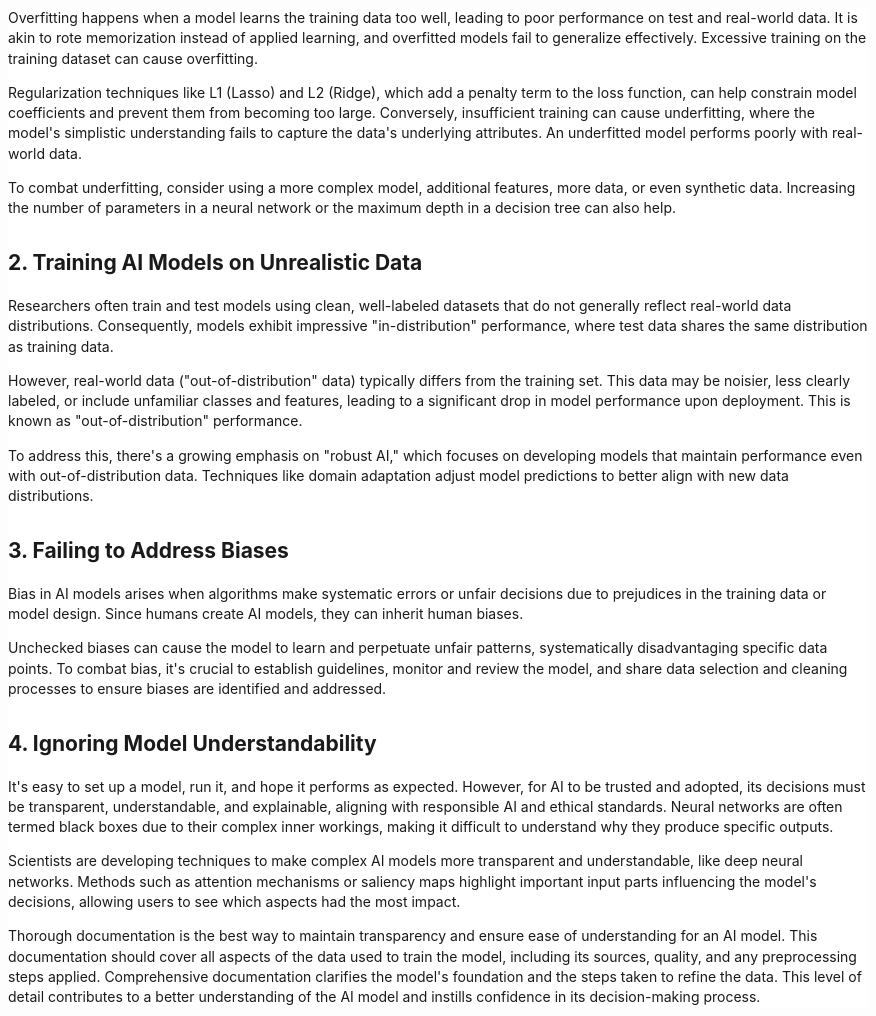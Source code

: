 Overfitting happens when a model learns the training data too well, leading to poor performance on test and real-world data. It is akin to rote memorization instead of applied learning, and overfitted models fail to generalize effectively. Excessive training on the training dataset can cause overfitting.

Regularization techniques like L1 (Lasso) and L2 (Ridge), which add a penalty term to the loss function, can help constrain model coefficients and prevent them from becoming too large. Conversely, insufficient training can cause underfitting, where the model's simplistic understanding fails to capture the data's underlying attributes. An underfitted model performs poorly with real-world data.

To combat underfitting, consider using a more complex model, additional features, more data, or even synthetic data. Increasing the number of parameters in a neural network or the maximum depth in a decision tree can also help.

## 2\. Training AI Models on Unrealistic Data

Researchers often train and test models using clean, well-labeled datasets that do not generally reflect real-world data distributions. Consequently, models exhibit impressive "in-distribution" performance, where test data shares the same distribution as training data.

However, real-world data ("out-of-distribution" data) typically differs from the training set. This data may be noisier, less clearly labeled, or include unfamiliar classes and features, leading to a significant drop in model performance upon deployment. This is known as "out-of-distribution" performance.

To address this, there's a growing emphasis on "robust AI," which focuses on developing models that maintain performance even with out-of-distribution data. Techniques like domain adaptation adjust model predictions to better align with new data distributions.

## 3\. Failing to Address Biases

Bias in AI models arises when algorithms make systematic errors or unfair decisions due to prejudices in the training data or model design. Since humans create AI models, they can inherit human biases.

Unchecked biases can cause the model to learn and perpetuate unfair patterns, systematically disadvantaging specific data points. To combat bias, it's crucial to establish guidelines, monitor and review the model, and share data selection and cleaning processes to ensure biases are identified and addressed.

## 4\. Ignoring Model Understandability

It's easy to set up a model, run it, and hope it performs as expected. However, for AI to be trusted and adopted, its decisions must be transparent, understandable, and explainable, aligning with responsible AI and ethical standards. Neural networks are often termed black boxes due to their complex inner workings, making it difficult to understand why they produce specific outputs.

Scientists are developing techniques to make complex AI models more transparent and understandable, like deep neural networks. Methods such as attention mechanisms or saliency maps highlight important input parts influencing the model's decisions, allowing users to see which aspects had the most impact.

Thorough documentation is the best way to maintain transparency and ensure ease of understanding for an AI model. This documentation should cover all aspects of the data used to train the model, including its sources, quality, and any preprocessing steps applied. Comprehensive documentation clarifies the model's foundation and the steps taken to refine the data. This level of detail contributes to a better understanding of the AI model and instills confidence in its decision-making process.
